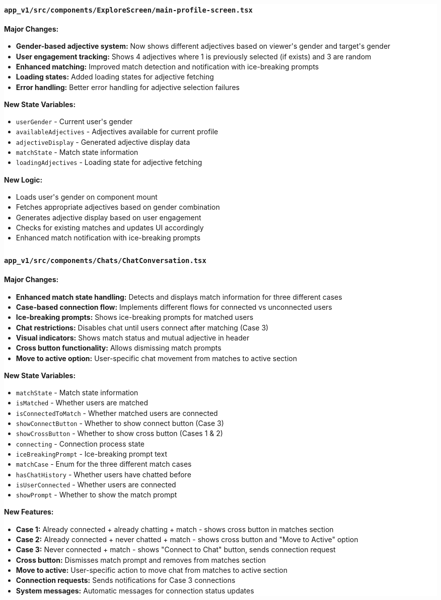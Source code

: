 ### `app_v1/src/components/ExploreScreen/main-profile-screen.tsx`
**Major Changes:**
- **Gender-based adjective system:** Now shows different adjectives based on viewer's gender and target's gender
- **User engagement tracking:** Shows 4 adjectives where 1 is previously selected (if exists) and 3 are random
- **Enhanced matching:** Improved match detection and notification with ice-breaking prompts
- **Loading states:** Added loading states for adjective fetching
- **Error handling:** Better error handling for adjective selection failures

**New State Variables:**
- `userGender` - Current user's gender
- `availableAdjectives` - Adjectives available for current profile
- `adjectiveDisplay` - Generated adjective display data
- `matchState` - Match state information
- `loadingAdjectives` - Loading state for adjective fetching

**New Logic:**
- Loads user's gender on component mount
- Fetches appropriate adjectives based on gender combination
- Generates adjective display based on user engagement
- Checks for existing matches and updates UI accordingly
- Enhanced match notification with ice-breaking prompts

### `app_v1/src/components/Chats/ChatConversation.tsx`
**Major Changes:**
- **Enhanced match state handling:** Detects and displays match information for three different cases
- **Case-based connection flow:** Implements different flows for connected vs unconnected users
- **Ice-breaking prompts:** Shows ice-breaking prompts for matched users
- **Chat restrictions:** Disables chat until users connect after matching (Case 3)
- **Visual indicators:** Shows match status and mutual adjective in header
- **Cross button functionality:** Allows dismissing match prompts
- **Move to active option:** User-specific chat movement from matches to active section

**New State Variables:**
- `matchState` - Match state information
- `isMatched` - Whether users are matched
- `isConnectedToMatch` - Whether matched users are connected
- `showConnectButton` - Whether to show connect button (Case 3)
- `showCrossButton` - Whether to show cross button (Cases 1 & 2)
- `connecting` - Connection process state
- `iceBreakingPrompt` - Ice-breaking prompt text
- `matchCase` - Enum for the three different match cases
- `hasChatHistory` - Whether users have chatted before
- `isUserConnected` - Whether users are connected
- `showPrompt` - Whether to show the match prompt

**New Features:**
- **Case 1:** Already connected + already chatting + match - shows cross button in matches section
- **Case 2:** Already connected + never chatted + match - shows cross button and "Move to Active" option
- **Case 3:** Never connected + match - shows "Connect to Chat" button, sends connection request
- **Cross button:** Dismisses match prompt and removes from matches section
- **Move to active:** User-specific action to move chat from matches to active section
- **Connection requests:** Sends notifications for Case 3 connections
- **System messages:** Automatic messages for connection status updates
